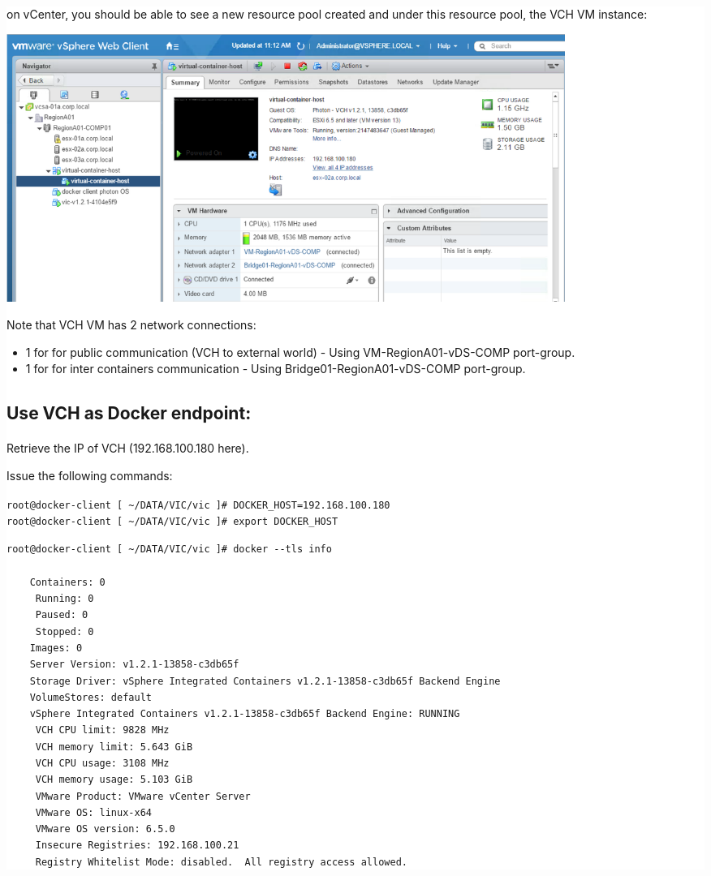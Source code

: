 on vCenter, you should be able to see a new resource pool created and under this resource pool, the VCH VM instance:

<img src="images/image25.png" width="80%">

Note that VCH VM has 2 network connections:

* 1 for for public communication (VCH to external world) - Using VM-RegionA01-vDS-COMP port-group.
* 1 for for inter containers communication - Using Bridge01-RegionA01-vDS-COMP port-group.


## __Use VCH as Docker endpoint__:

 

Retrieve the IP of VCH (192.168.100.180 here).

 
Issue the following commands:

 
```
root@docker-client [ ~/DATA/VIC/vic ]# DOCKER_HOST=192.168.100.180
root@docker-client [ ~/DATA/VIC/vic ]# export DOCKER_HOST
```
 

```
root@docker-client [ ~/DATA/VIC/vic ]# docker --tls info

    Containers: 0
     Running: 0
     Paused: 0
     Stopped: 0
    Images: 0
    Server Version: v1.2.1-13858-c3db65f
    Storage Driver: vSphere Integrated Containers v1.2.1-13858-c3db65f Backend Engine
    VolumeStores: default
    vSphere Integrated Containers v1.2.1-13858-c3db65f Backend Engine: RUNNING
     VCH CPU limit: 9828 MHz
     VCH memory limit: 5.643 GiB
     VCH CPU usage: 3108 MHz
     VCH memory usage: 5.103 GiB
     VMware Product: VMware vCenter Server
     VMware OS: linux-x64
     VMware OS version: 6.5.0
     Insecure Registries: 192.168.100.21
     Registry Whitelist Mode: disabled.  All registry access allowed.
```
